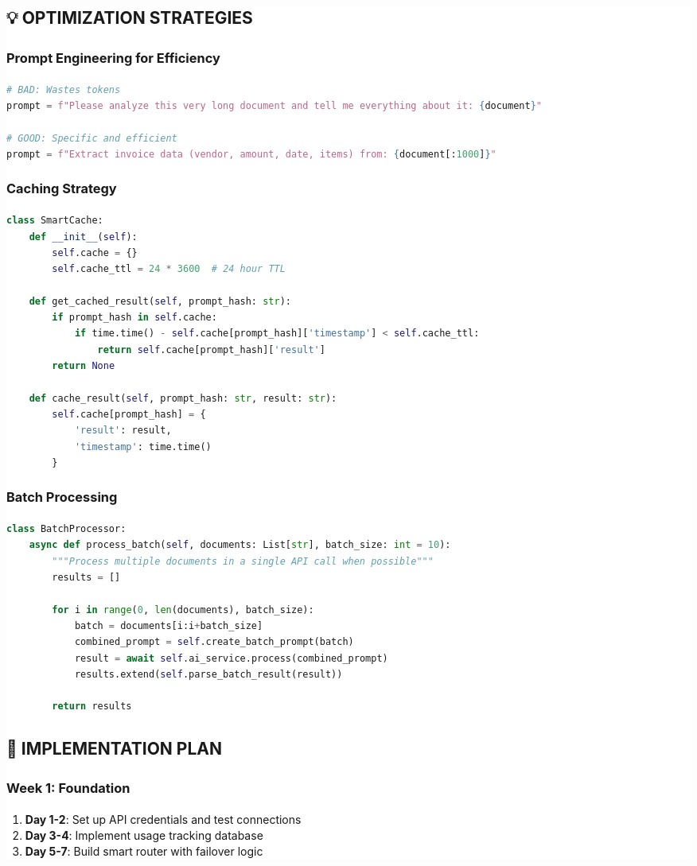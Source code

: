 ## 💡 **OPTIMIZATION STRATEGIES**

### **Prompt Engineering for Efficiency**
```python
# BAD: Wastes tokens
prompt = f"Please analyze this very long document and tell me everything about it: {document}"

# GOOD: Specific and efficient  
prompt = f"Extract invoice data (vendor, amount, date, items) from: {document[:1000]}"
```

### **Caching Strategy**
```python
class SmartCache:
    def __init__(self):
        self.cache = {}
        self.cache_ttl = 24 * 3600  # 24 hour TTL
        
    def get_cached_result(self, prompt_hash: str):
        if prompt_hash in self.cache:
            if time.time() - self.cache[prompt_hash]['timestamp'] < self.cache_ttl:
                return self.cache[prompt_hash]['result']
        return None
        
    def cache_result(self, prompt_hash: str, result: str):
        self.cache[prompt_hash] = {
            'result': result,
            'timestamp': time.time()
        }
```

### **Batch Processing**
```python
class BatchProcessor:
    async def process_batch(self, documents: List[str], batch_size: int = 10):
        """Process multiple documents in a single API call when possible"""
        results = []
        
        for i in range(0, len(documents), batch_size):
            batch = documents[i:i+batch_size]
            combined_prompt = self.create_batch_prompt(batch)
            result = await self.ai_service.process(combined_prompt)
            results.extend(self.parse_batch_result(result))
            
        return results
```

## 🔧 **IMPLEMENTATION PLAN**

### **Week 1: Foundation**
1. **Day 1-2**: Set up API credentials and test connections
2. **Day 3-4**: Implement usage tracking database  
3. **Day 5-7**: Build smart router with failover logic
